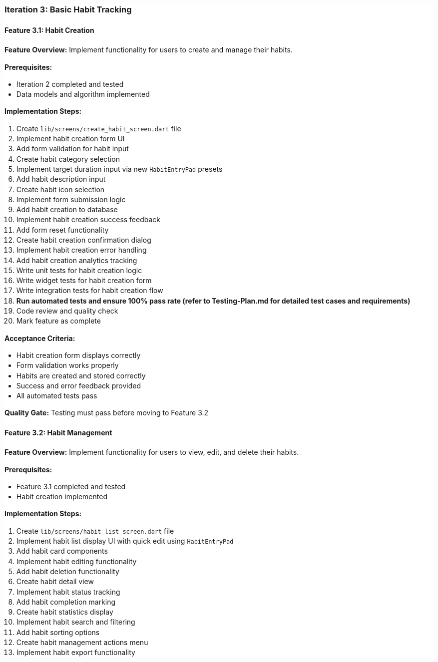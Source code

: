 ### Iteration 3: Basic Habit Tracking

#### Feature 3.1: Habit Creation

**Feature Overview:**
Implement functionality for users to create and manage their habits.

**Prerequisites:**
- Iteration 2 completed and tested
- Data models and algorithm implemented

**Implementation Steps:**
1. Create `lib/screens/create_habit_screen.dart` file
2. Implement habit creation form UI
3. Add form validation for habit input
4. Create habit category selection
5. Implement target duration input via new `HabitEntryPad` presets
6. Add habit description input
7. Create habit icon selection
8. Implement form submission logic
9. Add habit creation to database
10. Implement habit creation success feedback
11. Add form reset functionality
12. Create habit creation confirmation dialog
13. Implement habit creation error handling
14. Add habit creation analytics tracking
15. Write unit tests for habit creation logic
16. Write widget tests for habit creation form
17. Write integration tests for habit creation flow
18. **Run automated tests and ensure 100% pass rate (refer to Testing-Plan.md for detailed test cases and requirements)**
19. Code review and quality check
20. Mark feature as complete

**Acceptance Criteria:**
- Habit creation form displays correctly
- Form validation works properly
- Habits are created and stored correctly
- Success and error feedback provided
- All automated tests pass

**Quality Gate:**
Testing must pass before moving to Feature 3.2

#### Feature 3.2: Habit Management

**Feature Overview:**
Implement functionality for users to view, edit, and delete their habits.

**Prerequisites:**
- Feature 3.1 completed and tested
- Habit creation implemented

**Implementation Steps:**
1. Create `lib/screens/habit_list_screen.dart` file
2. Implement habit list display UI with quick edit using `HabitEntryPad`
3. Add habit card components
4. Implement habit editing functionality
5. Add habit deletion functionality
6. Create habit detail view
7. Implement habit status tracking
8. Add habit completion marking
9. Create habit statistics display
10. Implement habit search and filtering
11. Add habit sorting options
12. Create habit management actions menu
13. Implement habit export functionality